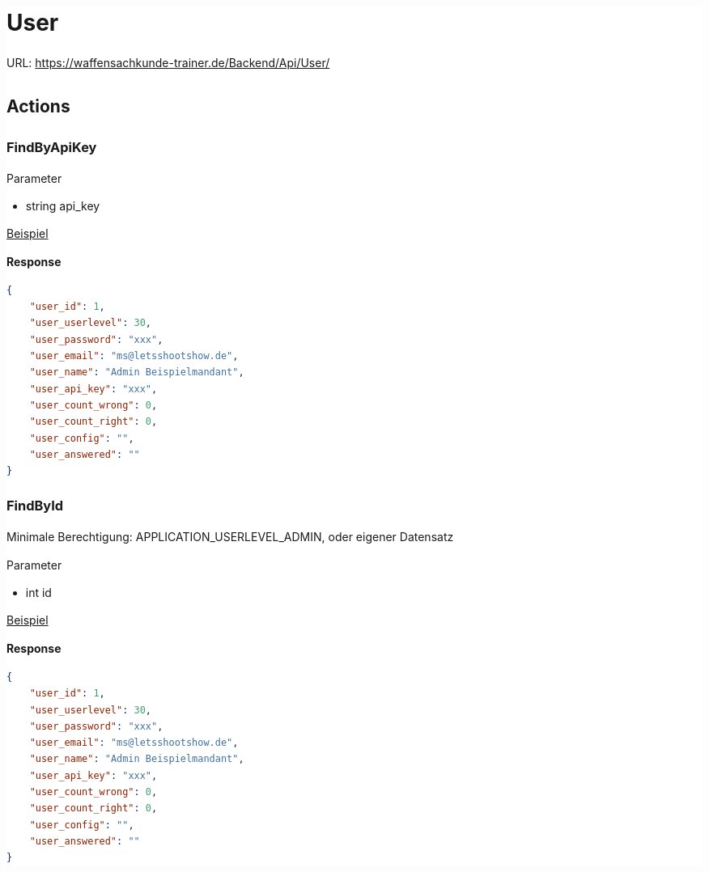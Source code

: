 # User

URL: https://waffensachkunde-trainer.de/Backend/Api/User/

## Actions

### FindByApiKey

Parameter

* string api_key

[Beispiel](https://waffensachkunde-trainer.de/Backend/Api/User/?action=FindByApiKey&api_key=c0aa6c85ab5d92513398a28381c701e6)

**Response**

```json
{
    "user_id": 1,
    "user_userlevel": 30,
    "user_password": "xxx",
    "user_email": "ms@letsshootshow.de",
    "user_name": "Admin Beispielmandant",
    "user_api_key": "xxx",
    "user_count_wrong": 0,
    "user_count_right": 0,
    "user_config": "",
    "user_answered": ""
}
```

### FindById

Minimale Berechtigung: APPLICATION_USERLEVEL_ADMIN, oder eigener Datensatz

Parameter

* int id

[Beispiel](https://waffensachkunde-trainer.de/Backend/Api/User/?action=FindById&id=1&api_key=c0aa6c85ab5d92513398a28381c701e6)

**Response**

```json
{
    "user_id": 1,
    "user_userlevel": 30,
    "user_password": "xxx",
    "user_email": "ms@letsshootshow.de",
    "user_name": "Admin Beispielmandant",
    "user_api_key": "xxx",
    "user_count_wrong": 0,
    "user_count_right": 0,
    "user_config": "",
    "user_answered": ""
}
```
